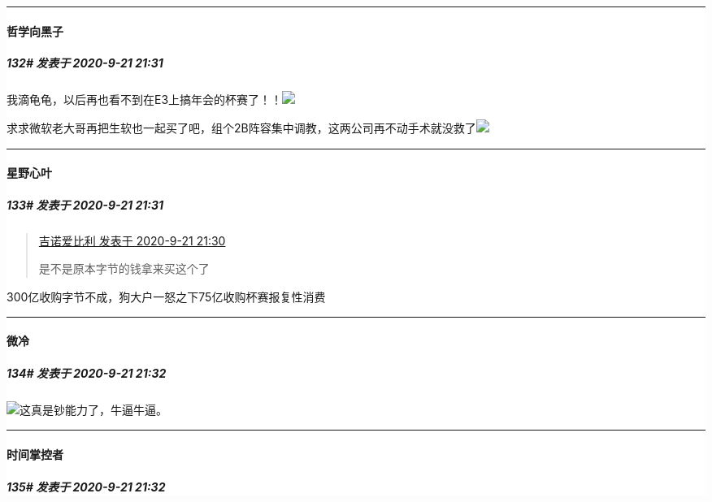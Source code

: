 





-----

####  哲学向黑子  
##### 132#       发表于 2020-9-21 21:31




我滴龟龟，以后再也看不到在E3上搞年会的杯赛了！！<img src="https://static.saraba1st.com/image/smiley/face2017/067.png" referrerpolicy="no-referrer">


求求微软老大哥再把生软也一起买了吧，组个2B阵容集中调教，这两公司再不动手术就没救了<img src="https://static.saraba1st.com/image/smiley/face2017/065.png" referrerpolicy="no-referrer">







-----

####  星野心叶  
##### 133#       发表于 2020-9-21 21:31



<blockquote><a href="httphttps://bbs.saraba1st.com/2b/forum.php?mod=redirect&amp;goto=findpost&amp;pid=48808316&amp;ptid=1961085" target="_blank">吉诺爱比利 发表于 2020-9-21 21:30</a>

是不是原本字节的钱拿来买这个了</blockquote>
300亿收购字节不成，狗大户一怒之下75亿收购杯赛报复性消费







-----

####  微冷  
##### 134#       发表于 2020-9-21 21:32



<img src="https://static.saraba1st.com/image/smiley/face2017/067.png" referrerpolicy="no-referrer">这真是钞能力了，牛逼牛逼。







-----

####  时间掌控者  
##### 135#       发表于 2020-9-21 21:32



